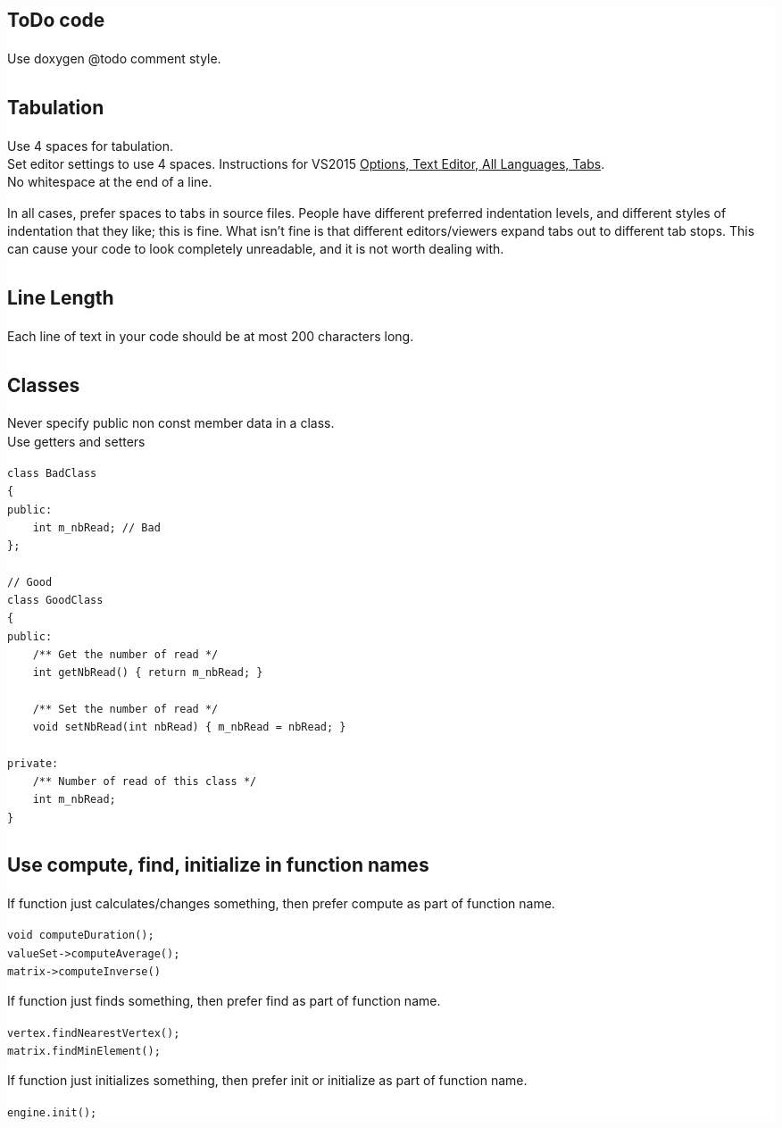 ## ToDo code
Use doxygen @todo comment style.

## Tabulation  
Use 4 spaces for tabulation.  
Set editor settings to use 4 spaces. Instructions for VS2015 [Options, Text Editor, All Languages, Tabs](https://msdn.microsoft.com/en-us/library/7sffa753.aspx).  
No whitespace at the end of a line.

In all cases, prefer spaces to tabs in source files. People have different preferred indentation levels, and different styles of indentation that they like; this is fine. What isn’t fine is that different editors/viewers expand tabs out to different tab stops. This can cause your code to look completely unreadable, and it is not worth dealing with.

## Line Length
Each line of text in your code should be at most 200 characters long.    

## Classes  
Never specify public non const member data in a class.   
Use getters and setters 
```
class BadClass
{
public:
    int m_nbRead; // Bad
};

// Good
class GoodClass
{
public:
    /** Get the number of read */
    int getNbRead() { return m_nbRead; }

    /** Set the number of read */
    void setNbRead(int nbRead) { m_nbRead = nbRead; }

private:
    /** Number of read of this class */
    int m_nbRead;
}
```

## Use compute, find, initialize in function names  
If function just calculates/changes something, then prefer compute as part of function name.  
```
void computeDuration();
valueSet->computeAverage();
matrix->computeInverse()
```
If function just finds something, then prefer find as part of function name.  
```
vertex.findNearestVertex();
matrix.findMinElement();
```
If function just initializes something, then prefer init or initialize as part of function name.  
```
engine.init();
```
